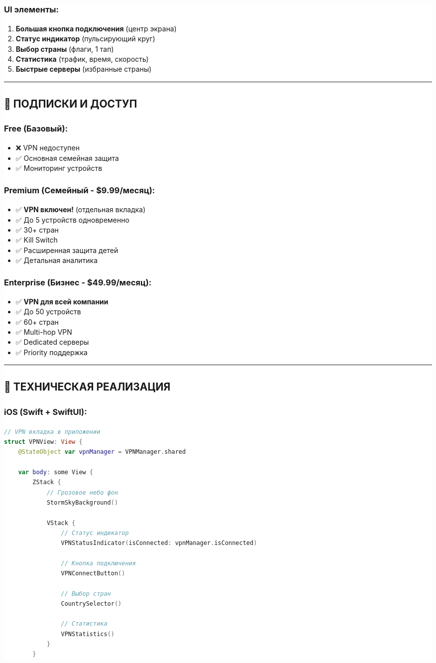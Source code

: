 ### UI элементы:
1. **Большая кнопка подключения** (центр экрана)
2. **Статус индикатор** (пульсирующий круг)
3. **Выбор страны** (флаги, 1 тап)
4. **Статистика** (трафик, время, скорость)
5. **Быстрые серверы** (избранные страны)

---

## 💎 ПОДПИСКИ И ДОСТУП

### Free (Базовый):
- ❌ VPN недоступен
- ✅ Основная семейная защита
- ✅ Мониторинг устройств

### Premium (Семейный - $9.99/месяц):
- ✅ **VPN включен!** (отдельная вкладка)
- ✅ До 5 устройств одновременно
- ✅ 30+ стран
- ✅ Kill Switch
- ✅ Расширенная защита детей
- ✅ Детальная аналитика

### Enterprise (Бизнес - $49.99/месяц):
- ✅ **VPN для всей компании**
- ✅ До 50 устройств
- ✅ 60+ стран
- ✅ Multi-hop VPN
- ✅ Dedicated серверы
- ✅ Priority поддержка

---

## 🔧 ТЕХНИЧЕСКАЯ РЕАЛИЗАЦИЯ

### iOS (Swift + SwiftUI):
```swift
// VPN вкладка в приложении
struct VPNView: View {
    @StateObject var vpnManager = VPNManager.shared
    
    var body: some View {
        ZStack {
            // Грозовое небо фон
            StormSkyBackground()
            
            VStack {
                // Статус индикатор
                VPNStatusIndicator(isConnected: vpnManager.isConnected)
                
                // Кнопка подключения
                VPNConnectButton()
                
                // Выбор стран
                CountrySelector()
                
                // Статистика
                VPNStatistics()
            }
        }
```